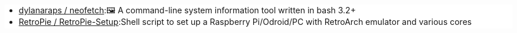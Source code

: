 * [dylanaraps / neofetch](https://github.com/dylanaraps/neofetch):🖼️ A command-line system information tool written in bash 3.2+
* [RetroPie / RetroPie-Setup](https://github.com/RetroPie/RetroPie-Setup):Shell script to set up a Raspberry Pi/Odroid/PC with RetroArch emulator and various cores

